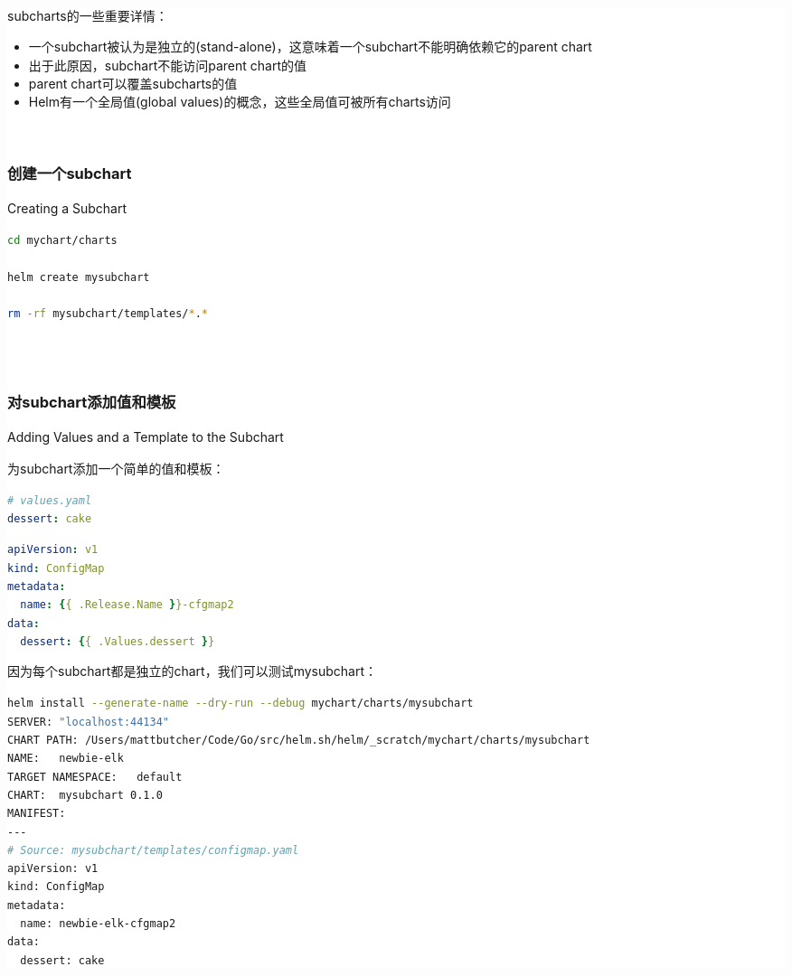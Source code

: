 subcharts的一些重要详情：

- 一个subchart被认为是独立的(stand-alone)，这意味着一个subchart不能明确依赖它的parent chart
- 出于此原因，subchart不能访问parent chart的值
- parent chart可以覆盖subcharts的值
- Helm有一个全局值(global values)的概念，这些全局值可被所有charts访问


<br>


### 创建一个subchart

Creating a Subchart

```sh
cd mychart/charts

helm create mysubchart

rm -rf mysubchart/templates/*.*
```


<br>
<br>


### 对subchart添加值和模板

Adding Values and a Template to the Subchart

为subchart添加一个简单的值和模板：

```yaml
# values.yaml
dessert: cake
```

```yaml
apiVersion: v1
kind: ConfigMap
metadata:
  name: {{ .Release.Name }}-cfgmap2
data:
  dessert: {{ .Values.dessert }}
```

因为每个subchart都是独立的chart，我们可以测试mysubchart：

```sh
helm install --generate-name --dry-run --debug mychart/charts/mysubchart
SERVER: "localhost:44134"
CHART PATH: /Users/mattbutcher/Code/Go/src/helm.sh/helm/_scratch/mychart/charts/mysubchart
NAME:   newbie-elk
TARGET NAMESPACE:   default
CHART:  mysubchart 0.1.0
MANIFEST:
---
# Source: mysubchart/templates/configmap.yaml
apiVersion: v1
kind: ConfigMap
metadata:
  name: newbie-elk-cfgmap2
data:
  dessert: cake
```
